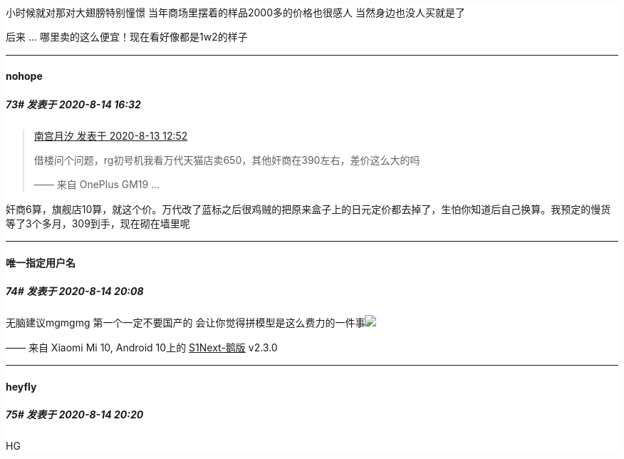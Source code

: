 小时候就对那对大翅膀特别憧憬 当年商场里摆着的样品2000多的价格也很感人 当然身边也没人买就是了

后来 ...</blockquote>
哪里卖的这么便宜！现在看好像都是1w2的样子







-----

####  nohope  
##### 73#       发表于 2020-8-14 16:32



<blockquote><a href="httphttps://bbs.saraba1st.com/2b/forum.php?mod=redirect&amp;goto=findpost&amp;pid=48414246&amp;ptid=1954481" target="_blank">南宫月汐 发表于 2020-8-13 12:52</a>

借楼问个问题，rg初号机我看万代天猫店卖650，其他奸商在390左右，差价这么大的吗


—— 来自 OnePlus GM19 ...</blockquote>
奸商6算，旗舰店10算，就这个价。万代改了蓝标之后很鸡贼的把原来盒子上的日元定价都去掉了，生怕你知道后自己换算。我预定的慢货等了3个多月，309到手，现在砌在墙里呢







-----

####  唯一指定用户名  
##### 74#       发表于 2020-8-14 20:08




无脑建议mgmgmg
第一个一定不要国产的
会让你觉得拼模型是这么费力的一件事<img src="https://static.saraba1st.com/image/smiley/face2017/068.png" referrerpolicy="no-referrer">

—— 来自 Xiaomi Mi 10, Android 10上的 [S1Next-鹅版](https://github.com/ykrank/S1-Next/releases) v2.3.0







-----

####  heyfly  
##### 75#       发表于 2020-8-14 20:20




HG





